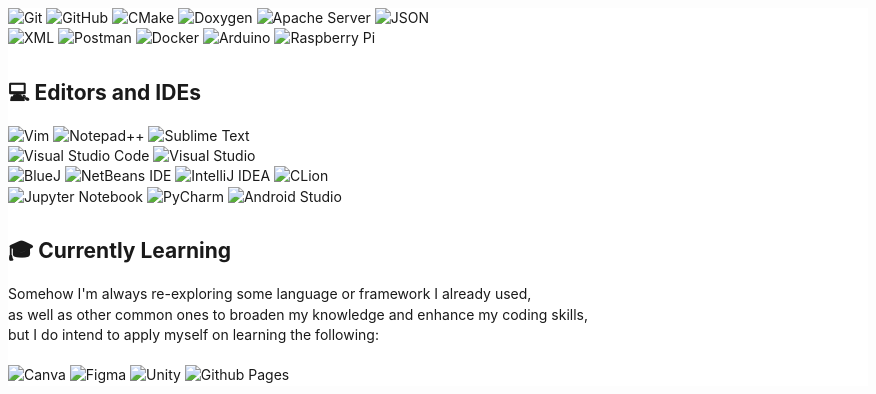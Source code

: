 ![Git](https://img.shields.io/badge/git-%23F05033.svg?style=for-the-badge&logo=git&logoColor=white)
![GitHub](https://img.shields.io/badge/github-%23121011.svg?style=for-the-badge&logo=github&logoColor=white)
![CMake](https://img.shields.io/badge/CMake-%23008FBA.svg?style=for-the-badge&logo=cmake&logoColor=white)
![Doxygen](https://img.shields.io/badge/Doxygen-blue?style=for-the-badge&logo=doxygen&logoColor=white)
![Apache Server](https://img.shields.io/badge/apache-%23D42029.svg?style=for-the-badge&logo=apache&logoColor=white)
![JSON](https://img.shields.io/badge/JSON-000000?style=for-the-badge&logo=json&logoColor=white) <br>
![XML](https://img.shields.io/badge/XML-%230066CC?style=for-the-badge&logo=xml&logoColor=white)
![Postman](https://img.shields.io/badge/Postman-FF6C37?style=for-the-badge&logo=postman&logoColor=white)
![Docker](https://img.shields.io/badge/docker-%230db7ed.svg?style=for-the-badge&logo=docker&logoColor=white)
![Arduino](https://img.shields.io/badge/-Arduino-00979D?style=for-the-badge&logo=Arduino&logoColor=white)
![Raspberry Pi](https://img.shields.io/badge/-RaspberryPi-C51A4A?style=for-the-badge&logo=Raspberry-Pi)

## 💻 Editors and IDEs

![Vim](https://img.shields.io/badge/VIM-%2311AB00.svg?style=for-the-badge&logo=vim&logoColor=white)
![Notepad++](https://img.shields.io/badge/Notepad++-90E59A.svg?style=for-the-badge&logo=notepad%2b%2b&logoColor=black)
![Sublime Text](https://img.shields.io/badge/sublime_text-%23575757.svg?style=for-the-badge&logo=sublime-text&logoColor=important) <br>
![Visual Studio Code](https://img.shields.io/badge/Visual%20Studio%20Code-0078d7.svg?style=for-the-badge&logo=visual-studio-code&logoColor=white)
![Visual Studio](https://img.shields.io/badge/Visual%20Studio-5C2D91.svg?style=for-the-badge&logo=visual-studio&logoColor=white) <br>
![BlueJ](https://img.shields.io/badge/BlueJ-%2300568C?style=for-the-badge&logo=java&logoColor=white)
![NetBeans IDE](https://img.shields.io/badge/NetBeansIDE-1B6AC6.svg?style=for-the-badge&logo=apache-netbeans-ide&logoColor=white)
![IntelliJ IDEA](https://img.shields.io/badge/IntelliJIDEA-000000.svg?style=for-the-badge&logo=intellij-idea&logoColor=white)
![CLion](https://img.shields.io/badge/CLion-black?style=for-the-badge&logo=clion&logoColor=white) <br>
![Jupyter Notebook](https://img.shields.io/badge/jupyter-%23FA0F00.svg?style=for-the-badge&logo=jupyter&logoColor=white)
![PyCharm](https://img.shields.io/badge/pycharm-143?style=for-the-badge&logo=pycharm&logoColor=black&color=black&labelColor=green)
![Android Studio](https://img.shields.io/badge/Android%20Studio-3DDC84.svg?style=for-the-badge&logo=android-studio&logoColor=white)

## 🎓 Currently Learning

Somehow I'm always re-exploring some language or framework I already used, <br> as well as other common ones to broaden my knowledge and enhance my coding skills, <br> but I do intend to apply myself on learning the following: <br> <br>
![Canva](https://img.shields.io/badge/Canva-%2300C4CC.svg?style=for-the-badge&logo=Canva&logoColor=white)
![Figma](https://img.shields.io/badge/figma-%23F24E1E.svg?style=for-the-badge&logo=figma&logoColor=white)
![Unity](https://img.shields.io/badge/unity-%23000000.svg?style=for-the-badge&logo=unity&logoColor=white)
![Github Pages](https://img.shields.io/badge/github%20pages-121013?style=for-the-badge&logo=github&logoColor=white)
